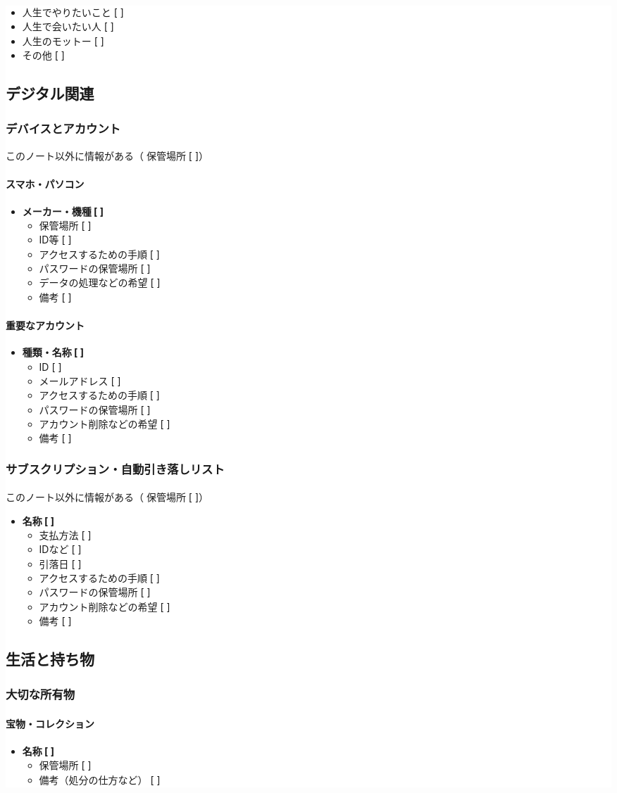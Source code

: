 * 人生でやりたいこと [ ]
* 人生で会いたい人 [ ]
* 人生のモットー [ ]
* その他 [ ]

## デジタル関連

### デバイスとアカウント

このノート以外に情報がある（ 保管場所 [ ]）

#### スマホ・パソコン

* **メーカー・機種 [ ]**
  * 保管場所 [ ]
  * ID等 [ ]
  * アクセスするための手順 [ ]
  * パスワードの保管場所 [ ]
  * データの処理などの希望 [ ]
  * 備考 [ ]

#### 重要なアカウント

* **種類・名称 [ ]**
  * ID [ ]
  * メールアドレス [ ]
  * アクセスするための手順 [ ]
  * パスワードの保管場所 [ ]
  * アカウント削除などの希望 [ ]
  * 備考 [ ]

### サブスクリプション・自動引き落しリスト
  
このノート以外に情報がある（ 保管場所 [ ]）

* **名称 [ ]**
  * 支払方法 [ ]
  * IDなど [ ]
  * 引落日 [ ]
  * アクセスするための手順 [ ]
  * パスワードの保管場所 [ ]
  * アカウント削除などの希望 [ ]
  * 備考 [ ]

## 生活と持ち物

### 大切な所有物

#### 宝物・コレクション

* **名称 [ ]**
  * 保管場所 [ ]
  * 備考（処分の仕方など） [ ]
